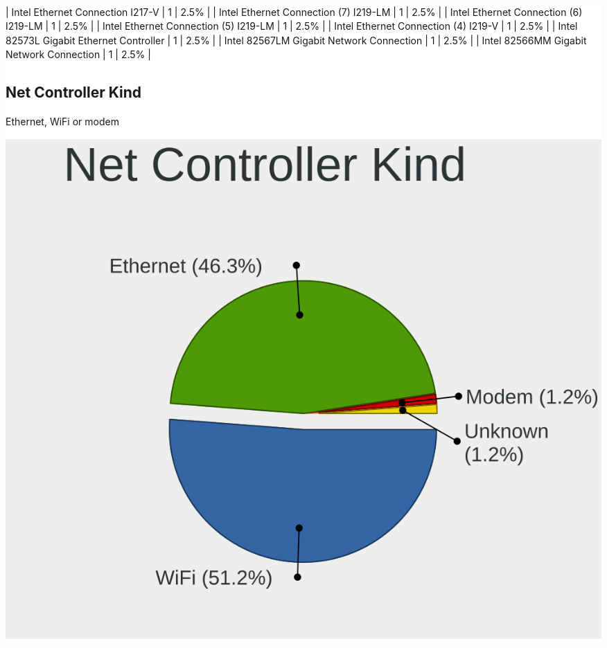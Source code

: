 | Intel Ethernet Connection I217-V                                  | 1         | 2.5%    |
| Intel Ethernet Connection (7) I219-LM                             | 1         | 2.5%    |
| Intel Ethernet Connection (6) I219-LM                             | 1         | 2.5%    |
| Intel Ethernet Connection (5) I219-LM                             | 1         | 2.5%    |
| Intel Ethernet Connection (4) I219-V                              | 1         | 2.5%    |
| Intel 82573L Gigabit Ethernet Controller                          | 1         | 2.5%    |
| Intel 82567LM Gigabit Network Connection                          | 1         | 2.5%    |
| Intel 82566MM Gigabit Network Connection                          | 1         | 2.5%    |

Net Controller Kind
-------------------

Ethernet, WiFi or modem

![Net Controller Kind](./images/pie_chart/net_kind.svg)
